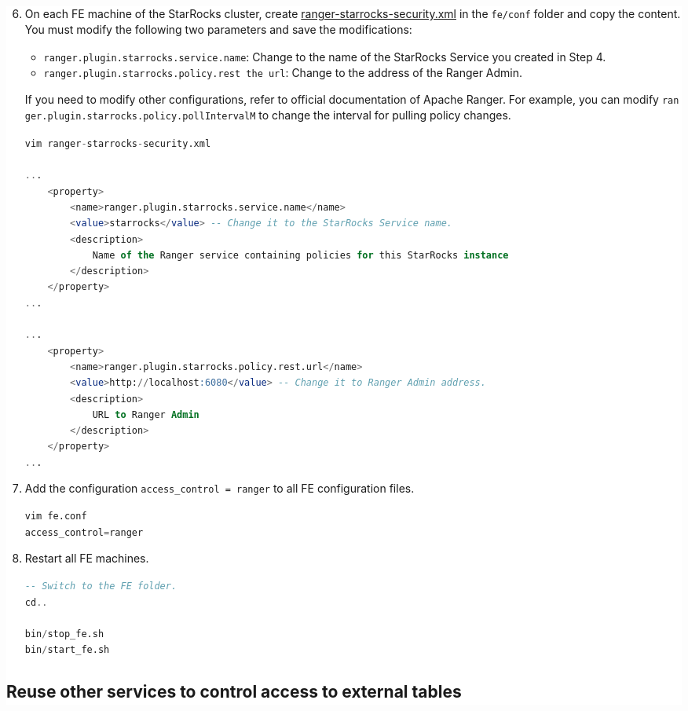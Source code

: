 6. On each FE machine of the StarRocks cluster, create [ranger-starrocks-security.xml](https://github.com/StarRocks/ranger/blob/master/plugin-starrocks/conf/ranger-starrocks-security.xml) in the `fe/conf` folder and copy the content. You must modify the following two parameters and save the modifications:

   - `ranger.plugin.starrocks.service.name`: Change to the name of the StarRocks Service you created in Step 4.
   - `ranger.plugin.starrocks.policy.rest the url`: Change to the address of the Ranger Admin.

   If you need to modify other configurations, refer to official documentation of Apache Ranger. For example, you can modify `ranger.plugin.starrocks.policy.pollIntervalM` to change the interval for pulling policy changes.

   ```SQL
   vim ranger-starrocks-security.xml
   
   ...
       <property>
           <name>ranger.plugin.starrocks.service.name</name>
           <value>starrocks</value> -- Change it to the StarRocks Service name.
           <description>
               Name of the Ranger service containing policies for this StarRocks instance
           </description>
       </property>
   ...
   
   ...
       <property>
           <name>ranger.plugin.starrocks.policy.rest.url</name>
           <value>http://localhost:6080</value> -- Change it to Ranger Admin address.
           <description>
               URL to Ranger Admin
           </description>
       </property>   
   ...
   ```

7. Add the configuration `access_control = ranger` to all FE configuration files.

   ```SQL
   vim fe.conf
   access_control=ranger 
   ```

8. Restart all FE machines.

   ```SQL
   -- Switch to the FE folder. 
   cd..
   
   bin/stop_fe.sh
   bin/start_fe.sh
   ```

## Reuse other services to control access to external tables
